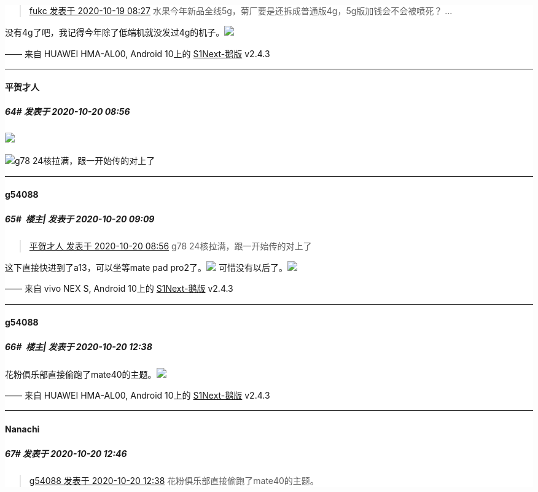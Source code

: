 
<blockquote><a href="httphttps://bbs.saraba1st.com/2b/forum.php?mod=redirect&amp;goto=findpost&amp;pid=49085805&amp;ptid=1964709" target="_blank">fukc 发表于 2020-10-19 08:27</a>
水果今年新品全线5g，菊厂要是还拆成普通版4g，5g版加钱会不会被喷死？ ...</blockquote>
没有4g了吧，我记得今年除了低端机就没发过4g的机子。<img src="https://static.saraba1st.com/image/smiley/face2017/068.png" referrerpolicy="no-referrer">

—— 来自 HUAWEI HMA-AL00, Android 10上的 [S1Next-鹅版](https://github.com/ykrank/S1-Next/releases) v2.4.3


-----

####  平贺才人  
##### 64#       发表于 2020-10-20 08:56


<img src="http://wx1.sinaimg.cn/mw690/006BlblIgy1gjv1gbj9vzj30si1csn0u.jpg" referrerpolicy="no-referrer">

<img src="https://static.saraba1st.com/image/smiley/face2017/067.png" referrerpolicy="no-referrer">g78 24核拉满，跟一开始传的对上了


-----

####  g54088  
##### 65#         楼主| 发表于 2020-10-20 09:09


<blockquote><a href="httphttps://bbs.saraba1st.com/2b/forum.php?mod=redirect&amp;goto=findpost&amp;pid=49097994&amp;ptid=1964709" target="_blank">平贺才人 发表于 2020-10-20 08:56</a>
g78 24核拉满，跟一开始传的对上了</blockquote>
这下直接快进到了a13，可以坐等mate pad pro2了。<img src="https://static.saraba1st.com/image/smiley/face2017/067.png" referrerpolicy="no-referrer">
可惜没有以后了。<img src="https://static.saraba1st.com/image/smiley/face2017/138.png" referrerpolicy="no-referrer">

—— 来自 vivo NEX S, Android 10上的 [S1Next-鹅版](https://github.com/ykrank/S1-Next/releases) v2.4.3


-----

####  g54088  
##### 66#         楼主| 发表于 2020-10-20 12:38


花粉俱乐部直接偷跑了mate40的主题。<img src="https://static.saraba1st.com/image/smiley/face2017/067.png" referrerpolicy="no-referrer">

—— 来自 HUAWEI HMA-AL00, Android 10上的 [S1Next-鹅版](https://github.com/ykrank/S1-Next/releases) v2.4.3


-----

####  Nanachi  
##### 67#       发表于 2020-10-20 12:46


<blockquote><a href="httphttps://bbs.saraba1st.com/2b/forum.php?mod=redirect&amp;goto=findpost&amp;pid=49100592&amp;ptid=1964709" target="_blank">g54088 发表于 2020-10-20 12:38</a>
花粉俱乐部直接偷跑了mate40的主题。
